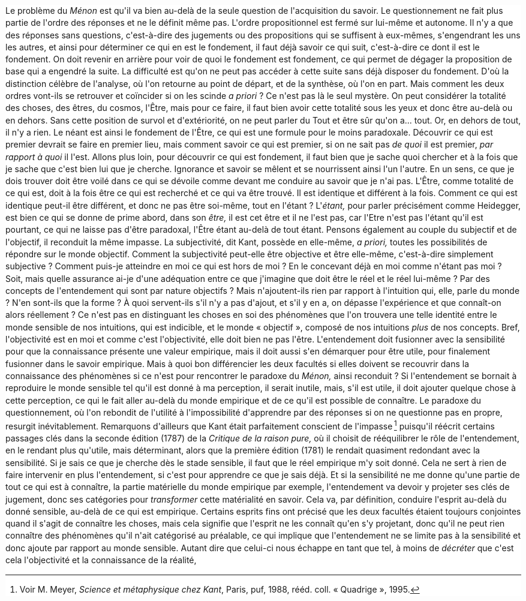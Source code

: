 Le problème du *Ménon* est qu'il va bien au-delà de la seule question de l'acquisition du savoir. Le questionnement ne fait plus partie de l'ordre des réponses et ne le définit même pas. L'ordre propositionnel est fermé sur lui-même et autonome. Il n'y a que des réponses sans questions, c'est-à-dire des jugements ou des propositions qui se suffisent à eux-mêmes, s'engendrant les uns les autres, et ainsi pour déterminer ce qui en est le fondement, il faut déjà savoir ce qui suit, c'est-à-dire ce dont il est le fondement. On doit revenir en arrière pour voir de quoi le fondement est fondement, ce qui permet de dégager la proposition de base qui a engendré la suite. La difficulté est qu'on ne peut pas accéder à cette suite sans déjà disposer du fondement. D'où la distinction célèbre de l'analyse, où l'on retourne au point de départ, et de la synthèse, où l'on en part. Mais comment les deux ordres vont-ils se retrouver et coïncider si on les scinde *a priori* ? Ce n'est pas là le seul mystère. On peut considérer la totalité des choses, des êtres, du cosmos, l'Être, mais pour ce faire, il faut bien avoir cette totalité sous les yeux et donc être au-delà ou en dehors. Sans cette position de survol et d'extériorité, on ne peut parler du Tout et être sûr qu'on a... tout. Or, en dehors de tout, il n'y a rien. Le néant est ainsi le fondement de l'Être, ce qui est une formule pour le moins paradoxale. Découvrir ce qui est premier devrait se faire en premier lieu, mais comment savoir ce qui est premier, si on ne sait pas *de quoi* il est premier, *par rapport à quoi* il l'est. Allons plus loin, pour découvrir ce qui est fondement, il faut bien que je sache quoi chercher et à la fois que je sache que c'est bien lui que je cherche. Ignorance et savoir se mêlent et se nourrissent ainsi l'un l'autre. En un sens, ce que je dois trouver doit être voilé dans ce qui se dévoile comme devant me conduire au savoir que je n'ai pas. L'Être, comme totalité de ce qui est, doit à la fois être ce qui est recherché et ce qui va être trouvé. Il est identique et différent à la fois. Comment ce qui est identique peut-il être différent, et donc ne pas être soi-même, tout en l'étant ? L'*étant,* pour parler précisément comme Heidegger, est bien ce qui se donne de prime abord, dans son *être,* il est cet être et il ne l'est pas, car l'Etre n'est pas l'étant qu'il est pourtant, ce qui ne laisse pas d'être paradoxal, l'Être étant au-delà de tout étant. Pensons également au couple du subjectif et de l'objectif, il reconduit la même impasse. La subjectivité, dit Kant, possède en elle-même, *a priori,* toutes les possibilités de répondre sur le monde objectif. Comment la subjectivité peut-elle être objective et être elle-même, c'est-à-dire simplement subjective ? Comment puis-je atteindre en moi ce qui est hors de moi ? En le concevant déjà en moi comme n'étant pas moi ? Soit, mais quelle assurance ai-je d'une adéquation entre ce que j'imagine que doit être le réel et le réel lui-même ? Par des concepts de l'entendement qui sont par nature objectifs ? Mais n'ajoutent-ils rien par rapport à l'intuition qui, elle, parle du monde ? N'en sont-ils que la forme ? À quoi servent-ils s'il n'y a pas d'ajout, et s'il y en a, on dépasse l'expérience et que connaît-on alors réellement ? Ce n'est pas en distinguant les choses en soi des phénomènes que l'on trouvera une telle identité entre le monde sensible de nos intuitions, qui est indicible, et le monde « objectif », composé de nos intuitions *plus* de nos concepts. Bref, l'objectivité est en moi et comme c'est l'objectivité, elle doit bien ne pas l'être. L'entendement doit fusionner avec la sensibilité pour que la connaissance présente une valeur empirique, mais il doit aussi s'en démarquer pour être utile, pour finalement fusionner dans le savoir empirique. Mais à quoi bon différencier les deux facultés si elles doivent se recouvrir dans la connaissance des phénomènes si ce n'est pour rencontrer le paradoxe du *Ménon,* ainsi reconduit ? Si l'entendement se bornait à reproduire le monde sensible tel qu'il est donné à ma perception, il serait inutile, mais, s'il est utile, il doit ajouter quelque chose à cette perception, ce qui le fait aller au-delà du monde empirique et de ce qu'il est possible de connaître. Le paradoxe du questionnement, où l'on rebondit de l'utilité à l'impossibilité d'apprendre par des réponses si on ne questionne pas en propre, resurgit inévitablement. Remarquons d'ailleurs que Kant était parfaitement conscient de l'impasse [^1] puisqu'il réécrit certains passages clés dans la seconde édition (1787) de la *Critique de la raison pure,* où il choisit de rééquilibrer le rôle de l'entendement, en le rendant plus qu'utile, mais déterminant, alors que la première édition (1781) le rendait quasiment redondant avec la sensibilité. Si je sais ce que je cherche dès le stade sensible, il faut que le réel empirique m'y soit donné. Cela ne sert à rien de faire intervenir en plus l'entendement, si c'est pour apprendre ce que je sais déjà. Et si la sensibilité ne me donne qu'une partie de tout ce qui est à connaître, la partie matérielle du monde empirique par exemple, l'entendement va devoir y projeter ses clés de jugement, donc ses catégories pour *transformer* cette matérialité en savoir. Cela va, par définition, conduire l'esprit au-delà du donné sensible, au-delà de ce qui est empirique. Certains esprits fins ont précisé que les deux facultés étaient toujours conjointes quand il s'agit de connaître les choses, mais cela signifie que l'esprit ne les connaît qu'en s'y projetant, donc qu'il ne peut rien connaître des phénomènes qu'il n'ait catégorisé au préalable, ce qui implique que l'entendement ne se limite pas à la sensibilité et donc ajoute par rapport au monde sensible. Autant dire que celui-ci nous échappe en tant que tel, à moins de *décréter* que c'est cela l'objectivité et la connaissance de la réalité,

[^1]: Voir M. Meyer, *Science et métaphysique chez Kant*, Paris, puf, 1988, rééd. coll. « Quadrige », 1995.